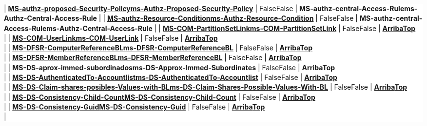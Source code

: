 | [<span data-ttu-id="2e5e5-251">**MS-authz-proposed-Security-Policy**</span><span class="sxs-lookup"><span data-stu-id="2e5e5-251">**ms-Authz-Proposed-Security-Policy**</span></span>](a-msauthz-proposedsecuritypolicy.md)                | <span data-ttu-id="2e5e5-252">False</span><span class="sxs-lookup"><span data-stu-id="2e5e5-252">False</span></span>     | <span data-ttu-id="2e5e5-253">**MS-authz-central-Access-Rule**</span><span class="sxs-lookup"><span data-stu-id="2e5e5-253">**ms-Authz-Central-Access-Rule**</span></span> |
| [<span data-ttu-id="2e5e5-254">**MS-authz-Resource-Condition**</span><span class="sxs-lookup"><span data-stu-id="2e5e5-254">**ms-Authz-Resource-Condition**</span></span>](a-msauthz-resourcecondition.md)                           | <span data-ttu-id="2e5e5-255">False</span><span class="sxs-lookup"><span data-stu-id="2e5e5-255">False</span></span>     | <span data-ttu-id="2e5e5-256">**MS-authz-central-Access-Rule**</span><span class="sxs-lookup"><span data-stu-id="2e5e5-256">**ms-Authz-Central-Access-Rule**</span></span> |
| [<span data-ttu-id="2e5e5-257">**MS-COM-PartitionSetLink**</span><span class="sxs-lookup"><span data-stu-id="2e5e5-257">**ms-COM-PartitionSetLink**</span></span>](a-mscom-partitionsetlink.md)                                  | <span data-ttu-id="2e5e5-258">False</span><span class="sxs-lookup"><span data-stu-id="2e5e5-258">False</span></span>     | [<span data-ttu-id="2e5e5-259">**Arriba**</span><span class="sxs-lookup"><span data-stu-id="2e5e5-259">**Top**</span></span>](c-top.md)<br/>  |
| [<span data-ttu-id="2e5e5-260">**MS-COM-UserLink**</span><span class="sxs-lookup"><span data-stu-id="2e5e5-260">**ms-COM-UserLink**</span></span>](a-mscom-userlink.md)                                                  | <span data-ttu-id="2e5e5-261">False</span><span class="sxs-lookup"><span data-stu-id="2e5e5-261">False</span></span>     | [<span data-ttu-id="2e5e5-262">**Arriba**</span><span class="sxs-lookup"><span data-stu-id="2e5e5-262">**Top**</span></span>](c-top.md)<br/>  |
| [<span data-ttu-id="2e5e5-263">**MS-DFSR-ComputerReferenceBL**</span><span class="sxs-lookup"><span data-stu-id="2e5e5-263">**ms-DFSR-ComputerReferenceBL**</span></span>](a-msdfsr-computerreferencebl.md)                          | <span data-ttu-id="2e5e5-264">False</span><span class="sxs-lookup"><span data-stu-id="2e5e5-264">False</span></span>     | [<span data-ttu-id="2e5e5-265">**Arriba**</span><span class="sxs-lookup"><span data-stu-id="2e5e5-265">**Top**</span></span>](c-top.md)<br/>  |
| [<span data-ttu-id="2e5e5-266">**MS-DFSR-MemberReferenceBL**</span><span class="sxs-lookup"><span data-stu-id="2e5e5-266">**ms-DFSR-MemberReferenceBL**</span></span>](a-msdfsr-memberreferencebl.md)                              | <span data-ttu-id="2e5e5-267">False</span><span class="sxs-lookup"><span data-stu-id="2e5e5-267">False</span></span>     | [<span data-ttu-id="2e5e5-268">**Arriba**</span><span class="sxs-lookup"><span data-stu-id="2e5e5-268">**Top**</span></span>](c-top.md)<br/>  |
| [<span data-ttu-id="2e5e5-269">**MS-DS-aprox-immed-subordinados**</span><span class="sxs-lookup"><span data-stu-id="2e5e5-269">**ms-DS-Approx-Immed-Subordinates**</span></span>](a-msds-approx-immed-subordinates.md)                  | <span data-ttu-id="2e5e5-270">False</span><span class="sxs-lookup"><span data-stu-id="2e5e5-270">False</span></span>     | [<span data-ttu-id="2e5e5-271">**Arriba**</span><span class="sxs-lookup"><span data-stu-id="2e5e5-271">**Top**</span></span>](c-top.md)<br/>  |
| [<span data-ttu-id="2e5e5-272">**MS-DS-AuthenticatedTo-Accountlist**</span><span class="sxs-lookup"><span data-stu-id="2e5e5-272">**ms-DS-AuthenticatedTo-Accountlist**</span></span>](a-msds-authenticatedtoaccountlist.md)               | <span data-ttu-id="2e5e5-273">False</span><span class="sxs-lookup"><span data-stu-id="2e5e5-273">False</span></span>     | [<span data-ttu-id="2e5e5-274">**Arriba**</span><span class="sxs-lookup"><span data-stu-id="2e5e5-274">**Top**</span></span>](c-top.md)<br/>  |
| [<span data-ttu-id="2e5e5-275">**MS-DS-Claim-shares-posibles-Values-with-BL**</span><span class="sxs-lookup"><span data-stu-id="2e5e5-275">**ms-DS-Claim-Shares-Possible-Values-With-BL**</span></span>](a-msds-claimsharespossiblevalueswithbl.md) | <span data-ttu-id="2e5e5-276">False</span><span class="sxs-lookup"><span data-stu-id="2e5e5-276">False</span></span>     | [<span data-ttu-id="2e5e5-277">**Arriba**</span><span class="sxs-lookup"><span data-stu-id="2e5e5-277">**Top**</span></span>](c-top.md)<br/>  |
| [<span data-ttu-id="2e5e5-278">**MS-DS-Consistency-Child-Count**</span><span class="sxs-lookup"><span data-stu-id="2e5e5-278">**MS-DS-Consistency-Child-Count**</span></span>](a-ms-ds-consistencychildcount.md)                       | <span data-ttu-id="2e5e5-279">False</span><span class="sxs-lookup"><span data-stu-id="2e5e5-279">False</span></span>     | [<span data-ttu-id="2e5e5-280">**Arriba**</span><span class="sxs-lookup"><span data-stu-id="2e5e5-280">**Top**</span></span>](c-top.md)<br/>  |
| [<span data-ttu-id="2e5e5-281">**MS-DS-Consistency-Guid**</span><span class="sxs-lookup"><span data-stu-id="2e5e5-281">**MS-DS-Consistency-Guid**</span></span>](a-ms-ds-consistencyguid.md)                                    | <span data-ttu-id="2e5e5-282">False</span><span class="sxs-lookup"><span data-stu-id="2e5e5-282">False</span></span>     | [<span data-ttu-id="2e5e5-283">**Arriba**</span><span class="sxs-lookup"><span data-stu-id="2e5e5-283">**Top**</span></span>](c-top.md)<br/>  |